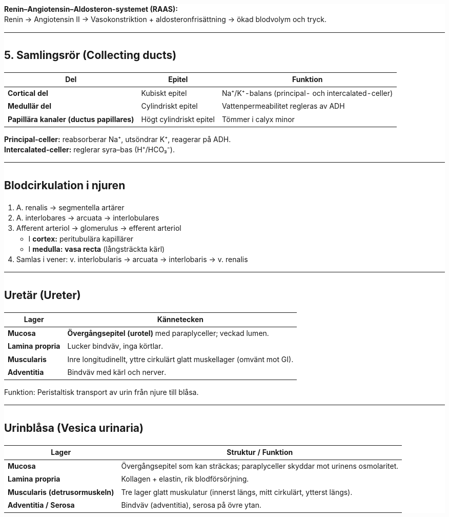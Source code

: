 **Renin–Angiotensin–Aldosteron-systemet (RAAS):**  
Renin → Angiotensin II → Vasokonstriktion + aldosteronfrisättning → ökad blodvolym och tryck.

---

## 5. Samlingsrör (Collecting ducts)

| Del | Epitel | Funktion |
|------|----------|-----------|
| **Cortical del** | Kubiskt epitel | Na⁺/K⁺-balans (principal- och intercalated-celler) |
| **Medullär del** | Cylindriskt epitel | Vattenpermeabilitet regleras av ADH |
| **Papillära kanaler (ductus papillares)** | Högt cylindriskt epitel | Tömmer i calyx minor |

**Principal-celler:** reabsorberar Na⁺, utsöndrar K⁺, reagerar på ADH.  
**Intercalated-celler:** reglerar syra–bas (H⁺/HCO₃⁻).

---

## Blodcirkulation i njuren

1. A. renalis → segmentella artärer  
2. A. interlobares → arcuata → interlobulares  
3. Afferent arteriol → glomerulus → efferent arteriol  
   - I **cortex:** peritubulära kapillärer  
   - I **medulla:** **vasa recta** (långsträckta kärl)  
4. Samlas i vener: v. interlobularis → arcuata → interlobaris → v. renalis  

---

## Uretär (Ureter)

| Lager | Kännetecken |
|--------|--------------|
| **Mucosa** | **Övergångsepitel (urotel)** med paraplyceller; veckad lumen. |
| **Lamina propria** | Lucker bindväv, inga körtlar. |
| **Muscularis** | Inre longitudinellt, yttre cirkulärt glatt muskellager (omvänt mot GI). |
| **Adventitia** | Bindväv med kärl och nerver. |

Funktion: Peristaltisk transport av urin från njure till blåsa.

---

## Urinblåsa (Vesica urinaria)

| Lager | Struktur / Funktion |
|--------|----------------------|
| **Mucosa** | Övergångsepitel som kan sträckas; paraplyceller skyddar mot urinens osmolaritet. |
| **Lamina propria** | Kollagen + elastin, rik blodförsörjning. |
| **Muscularis (detrusormuskeln)** | Tre lager glatt muskulatur (innerst längs, mitt cirkulärt, ytterst längs). |
| **Adventitia / Serosa** | Bindväv (adventitia), serosa på övre ytan. |
